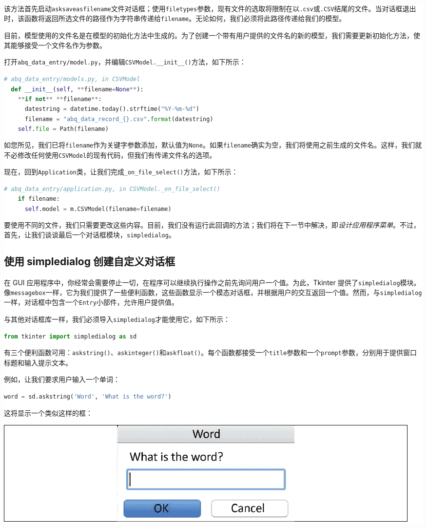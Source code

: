 该方法首先启动`asksaveasfilename`文件对话框；使用`filetypes`参数，现有文件的选取将限制在以`.csv`或`.CSV`结尾的文件。当对话框退出时，该函数将返回所选文件的路径作为字符串传递给`filename`。无论如何，我们必须将此路径传递给我们的模型。

目前，模型使用的文件名是在模型的初始化方法中生成的。为了创建一个带有用户提供的文件名的新的模型，我们需要更新初始化方法，使其能够接受一个文件名作为参数。

打开`abq_data_entry/model.py`，并编辑`CSVModel.__init__()`方法，如下所示：

```py
# abq_data_entry/models.py, in CSVModel
  def __init__(self, **filename=None**):
    **if not** **filename**:
      datestring = datetime.today().strftime("%Y-%m-%d")
      filename = "abq_data_record_{}.csv".format(datestring)
    self.file = Path(filename) 
```

如您所见，我们已将`filename`作为关键字参数添加，默认值为`None`。如果`filename`确实为空，我们将使用之前生成的文件名。这样，我们就不必修改任何使用`CSVModel`的现有代码，但我们有传递文件名的选项。

现在，回到`Application`类，让我们完成`_on_file_select()`方法，如下所示：

```py
# abq_data_entry/application.py, in CSVModel._on_file_select()
    if filename:
      self.model = m.CSVModel(filename=filename) 
```

要使用不同的文件，我们只需要更改这些内容。目前，我们没有运行此回调的方法；我们将在下一节中解决，即*设计应用程序菜单*。不过，首先，让我们谈谈最后一个对话框模块，`simpledialog`。

## 使用 simpledialog 创建自定义对话框

在 GUI 应用程序中，你经常会需要停止一切，在程序可以继续执行操作之前先询问用户一个值。为此，Tkinter 提供了`simpledialog`模块。像`messagebox`一样，它为我们提供了一些便利函数，这些函数显示一个模态对话框，并根据用户的交互返回一个值。然而，与`simpledialog`一样，对话框中包含一个`Entry`小部件，允许用户提供值。

与其他对话框库一样，我们必须导入`simpledialog`才能使用它，如下所示：

```py
from tkinter import simpledialog as sd 
```

有三个便利函数可用：`askstring()`、`askinteger()`和`askfloat()`。每个函数都接受一个`title`参数和一个`prompt`参数，分别用于提供窗口标题和输入提示文本。

例如，让我们要求用户输入一个单词：

```py
word = sd.askstring('Word', 'What is the word?') 
```

这将显示一个类似这样的框：

![macOS 上的 askstring 对话框](img/B17578_07_07.png)
